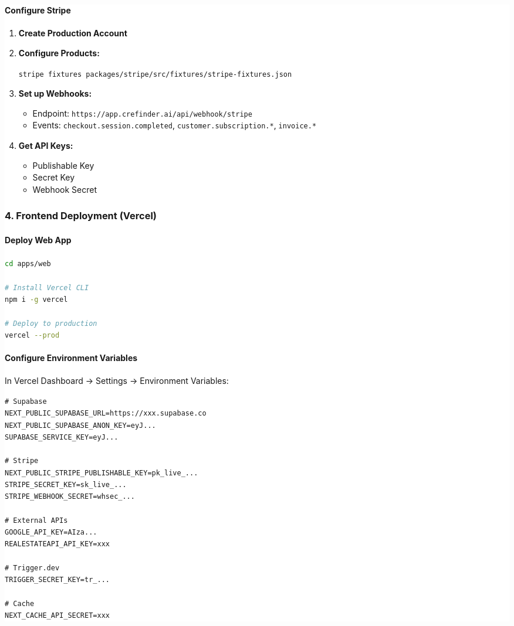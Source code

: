 #### Configure Stripe

1. **Create Production Account**
2. **Configure Products:**
   ```bash
   stripe fixtures packages/stripe/src/fixtures/stripe-fixtures.json
   ```

3. **Set up Webhooks:**
   - Endpoint: `https://app.crefinder.ai/api/webhook/stripe`
   - Events: `checkout.session.completed`, `customer.subscription.*`, `invoice.*`

4. **Get API Keys:**
   - Publishable Key
   - Secret Key
   - Webhook Secret

### 4. Frontend Deployment (Vercel)

#### Deploy Web App

```bash
cd apps/web

# Install Vercel CLI
npm i -g vercel

# Deploy to production
vercel --prod
```

#### Configure Environment Variables

In Vercel Dashboard → Settings → Environment Variables:

```env
# Supabase
NEXT_PUBLIC_SUPABASE_URL=https://xxx.supabase.co
NEXT_PUBLIC_SUPABASE_ANON_KEY=eyJ...
SUPABASE_SERVICE_KEY=eyJ...

# Stripe
NEXT_PUBLIC_STRIPE_PUBLISHABLE_KEY=pk_live_...
STRIPE_SECRET_KEY=sk_live_...
STRIPE_WEBHOOK_SECRET=whsec_...

# External APIs
GOOGLE_API_KEY=AIza...
REALESTATEAPI_API_KEY=xxx

# Trigger.dev
TRIGGER_SECRET_KEY=tr_...

# Cache
NEXT_CACHE_API_SECRET=xxx
```
